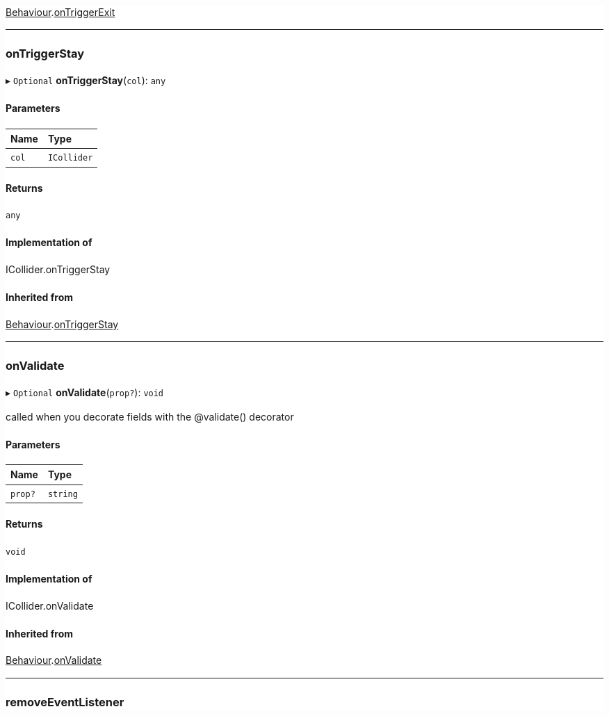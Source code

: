 [Behaviour](Behaviour.md).[onTriggerExit](Behaviour.md#ontriggerexit)

___

### onTriggerStay

▸ `Optional` **onTriggerStay**(`col`): `any`

#### Parameters

| Name | Type |
| :------ | :------ |
| `col` | `ICollider` |

#### Returns

`any`

#### Implementation of

ICollider.onTriggerStay

#### Inherited from

[Behaviour](Behaviour.md).[onTriggerStay](Behaviour.md#ontriggerstay)

___

### onValidate

▸ `Optional` **onValidate**(`prop?`): `void`

called when you decorate fields with the @validate() decorator

#### Parameters

| Name | Type |
| :------ | :------ |
| `prop?` | `string` |

#### Returns

`void`

#### Implementation of

ICollider.onValidate

#### Inherited from

[Behaviour](Behaviour.md).[onValidate](Behaviour.md#onvalidate)

___

### removeEventListener
